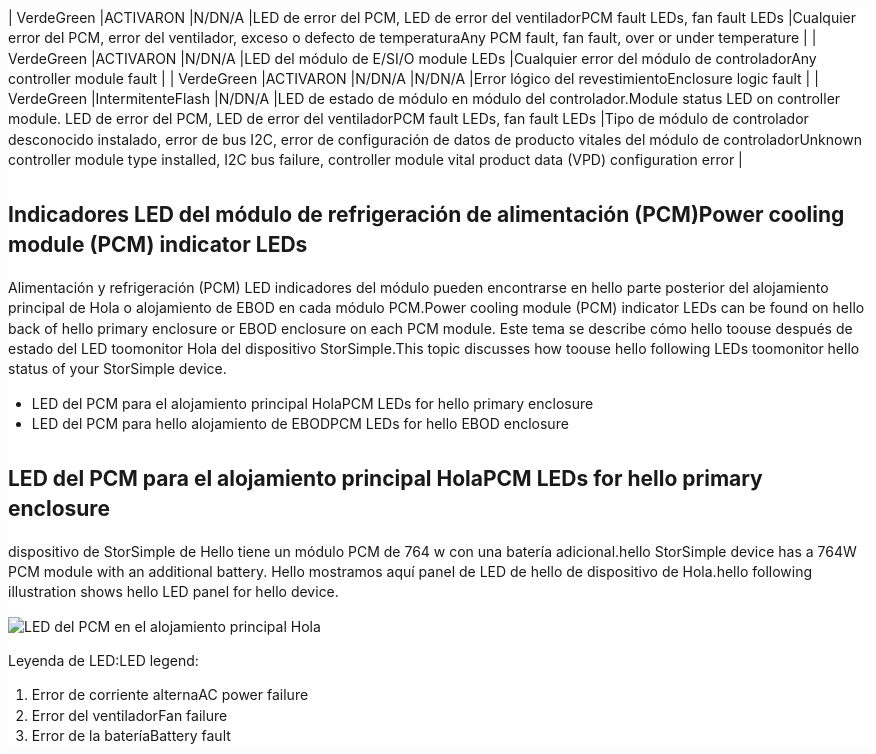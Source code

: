 | <span data-ttu-id="780d3-149">Verde</span><span class="sxs-lookup"><span data-stu-id="780d3-149">Green</span></span> |<span data-ttu-id="780d3-150">ACTIVAR</span><span class="sxs-lookup"><span data-stu-id="780d3-150">ON</span></span> |<span data-ttu-id="780d3-151">N/D</span><span class="sxs-lookup"><span data-stu-id="780d3-151">N/A</span></span> |<span data-ttu-id="780d3-152">LED de error del PCM, LED de error del ventilador</span><span class="sxs-lookup"><span data-stu-id="780d3-152">PCM fault LEDs, fan fault LEDs</span></span> |<span data-ttu-id="780d3-153">Cualquier error del PCM, error del ventilador, exceso o defecto de temperatura</span><span class="sxs-lookup"><span data-stu-id="780d3-153">Any PCM fault, fan fault, over or under temperature</span></span> |
| <span data-ttu-id="780d3-154">Verde</span><span class="sxs-lookup"><span data-stu-id="780d3-154">Green</span></span> |<span data-ttu-id="780d3-155">ACTIVAR</span><span class="sxs-lookup"><span data-stu-id="780d3-155">ON</span></span> |<span data-ttu-id="780d3-156">N/D</span><span class="sxs-lookup"><span data-stu-id="780d3-156">N/A</span></span> |<span data-ttu-id="780d3-157">LED del módulo de E/S</span><span class="sxs-lookup"><span data-stu-id="780d3-157">I/O module LEDs</span></span> |<span data-ttu-id="780d3-158">Cualquier error del módulo de controlador</span><span class="sxs-lookup"><span data-stu-id="780d3-158">Any controller module fault</span></span> |
| <span data-ttu-id="780d3-159">Verde</span><span class="sxs-lookup"><span data-stu-id="780d3-159">Green</span></span> |<span data-ttu-id="780d3-160">ACTIVAR</span><span class="sxs-lookup"><span data-stu-id="780d3-160">ON</span></span> |<span data-ttu-id="780d3-161">N/D</span><span class="sxs-lookup"><span data-stu-id="780d3-161">N/A</span></span> |<span data-ttu-id="780d3-162">N/D</span><span class="sxs-lookup"><span data-stu-id="780d3-162">N/A</span></span> |<span data-ttu-id="780d3-163">Error lógico del revestimiento</span><span class="sxs-lookup"><span data-stu-id="780d3-163">Enclosure logic fault</span></span> |
| <span data-ttu-id="780d3-164">Verde</span><span class="sxs-lookup"><span data-stu-id="780d3-164">Green</span></span> |<span data-ttu-id="780d3-165">Intermitente</span><span class="sxs-lookup"><span data-stu-id="780d3-165">Flash</span></span> |<span data-ttu-id="780d3-166">N/D</span><span class="sxs-lookup"><span data-stu-id="780d3-166">N/A</span></span> |<span data-ttu-id="780d3-167">LED de estado de módulo en módulo del controlador.</span><span class="sxs-lookup"><span data-stu-id="780d3-167">Module status LED on controller module.</span></span> <span data-ttu-id="780d3-168">LED de error del PCM, LED de error del ventilador</span><span class="sxs-lookup"><span data-stu-id="780d3-168">PCM fault LEDs, fan fault LEDs</span></span> |<span data-ttu-id="780d3-169">Tipo de módulo de controlador desconocido instalado, error de bus I2C, error de configuración de datos de producto vitales del módulo de controlador</span><span class="sxs-lookup"><span data-stu-id="780d3-169">Unknown controller module type installed, I2C bus failure, controller module vital product data (VPD) configuration error</span></span> |

## <a name="power-cooling-module-pcm-indicator-leds"></a><span data-ttu-id="780d3-170">Indicadores LED del módulo de refrigeración de alimentación (PCM)</span><span class="sxs-lookup"><span data-stu-id="780d3-170">Power cooling module (PCM) indicator LEDs</span></span>
<span data-ttu-id="780d3-171">Alimentación y refrigeración (PCM) LED indicadores del módulo pueden encontrarse en hello parte posterior del alojamiento principal de Hola o alojamiento de EBOD en cada módulo PCM.</span><span class="sxs-lookup"><span data-stu-id="780d3-171">Power cooling module (PCM) indicator LEDs can be found on hello back of hello primary enclosure or EBOD enclosure on each PCM module.</span></span> <span data-ttu-id="780d3-172">Este tema se describe cómo hello toouse después de estado del LED toomonitor Hola del dispositivo StorSimple.</span><span class="sxs-lookup"><span data-stu-id="780d3-172">This topic discusses how toouse hello following LEDs toomonitor hello status of your StorSimple device.</span></span>  

* <span data-ttu-id="780d3-173">LED del PCM para el alojamiento principal Hola</span><span class="sxs-lookup"><span data-stu-id="780d3-173">PCM LEDs for hello primary enclosure</span></span>
* <span data-ttu-id="780d3-174">LED del PCM para hello alojamiento de EBOD</span><span class="sxs-lookup"><span data-stu-id="780d3-174">PCM LEDs for hello EBOD enclosure</span></span>

## <a name="pcm-leds-for-hello-primary-enclosure"></a><span data-ttu-id="780d3-175">LED del PCM para el alojamiento principal Hola</span><span class="sxs-lookup"><span data-stu-id="780d3-175">PCM LEDs for hello primary enclosure</span></span>
<span data-ttu-id="780d3-176">dispositivo de StorSimple de Hello tiene un módulo PCM de 764 w con una batería adicional.</span><span class="sxs-lookup"><span data-stu-id="780d3-176">hello StorSimple device has a 764W PCM module with an additional battery.</span></span> <span data-ttu-id="780d3-177">Hello mostramos aquí panel de LED de hello de dispositivo de Hola.</span><span class="sxs-lookup"><span data-stu-id="780d3-177">hello following illustration shows hello LED panel for hello device.</span></span>  

   ![LED del PCM en el alojamiento principal Hola][2]

<span data-ttu-id="780d3-179">Leyenda de LED:</span><span class="sxs-lookup"><span data-stu-id="780d3-179">LED legend:</span></span>

1. <span data-ttu-id="780d3-180">Error de corriente alterna</span><span class="sxs-lookup"><span data-stu-id="780d3-180">AC power failure</span></span>
2. <span data-ttu-id="780d3-181">Error del ventilador</span><span class="sxs-lookup"><span data-stu-id="780d3-181">Fan failure</span></span>
3. <span data-ttu-id="780d3-182">Error de la batería</span><span class="sxs-lookup"><span data-stu-id="780d3-182">Battery fault</span></span>

[1]: ./media/storsimple-monitoring-indicators/storsimple-monitoring-indicators-IMAGE01.png
[2]: ./media/storsimple-monitoring-indicators/storsimple-monitoring-indicators-IMAGE02.png
[3]: ./media/storsimple-monitoring-indicators/storsimple-monitoring-indicators-IMAGE03.png
[4]: ./media/storsimple-monitoring-indicators/storsimple-monitoring-indicators-IMAGE04.png
[5]: ./media/storsimple-monitoring-indicators/storsimple-monitoring-indicators-IMAGE05.png
[6]: ./media/storsimple-monitoring-indicators/storsimple-monitoring-indicators-IMAGE06.png